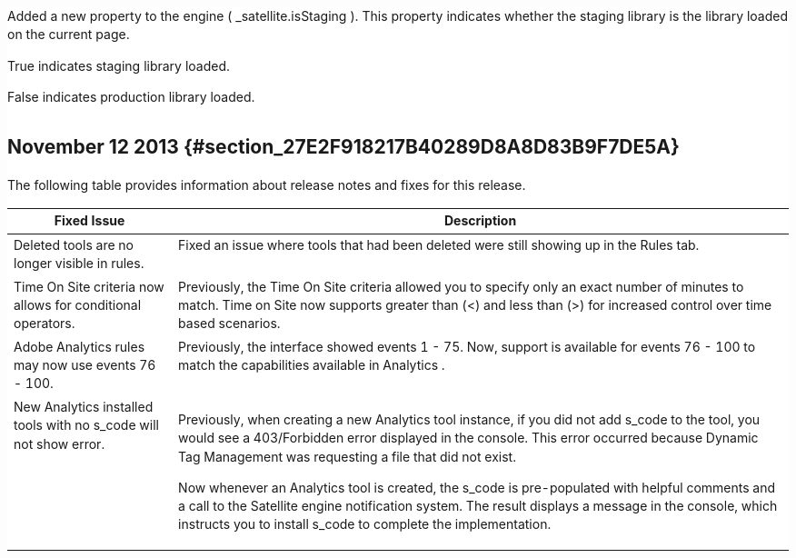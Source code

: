    <td colname="col2"> Added a new property to the engine ( <span class="filepath"> _satellite.isStaging </span>). This property indicates whether the staging library is the library loaded on the current page. <p> <span class="term"> True </span> indicates staging library loaded. </p> <p> <span class="term"> False </span> indicates production library loaded. </p> </td> 
  </tr> 
 </tbody> 
</table>

## November 12 2013 {#section_27E2F918217B40289D8A8D83B9F7DE5A}

The following table provides information about release notes and fixes for this release. 

<table id="table_DEDC94234D1C4AE39298D614090FF940"> 
 <thead> 
  <tr> 
   <th colname="col1" class="entry"> Fixed Issue </th> 
   <th colname="col2" class="entry"> Description </th> 
  </tr> 
 </thead>
 <tbody> 
  <tr> 
   <td colname="col1"> Deleted tools are no longer visible in rules. </td> 
   <td colname="col2"> Fixed an issue where tools that had been deleted were still showing up in the <span class="wintitle"> Rules </span> tab. </td> 
  </tr> 
  <tr> 
   <td colname="col1"> Time On Site criteria now allows for conditional operators. </td> 
   <td colname="col2"> Previously, the Time On Site criteria allowed you to specify only an exact number of minutes to match. Time on Site now supports greater than (&lt;) and less than (&gt;) for increased control over time based scenarios. </td> 
  </tr> 
  <tr> 
   <td colname="col1"> Adobe Analytics rules may now use events 76 - 100. </td> 
   <td colname="col2"> Previously, the interface showed events 1 - 75. Now, support is available for events 76 - 100 to match the capabilities available in <span class="keyword"> Analytics </span>. </td> 
  </tr> 
  <tr> 
   <td colname="col1"> New <span class="keyword"> Analytics </span> installed tools with no <span class="filepath"> s_code </span> will not show error. </td> 
   <td colname="col2"> <p> Previously, when creating a new <span class="keyword"> Analytics </span> tool instance, if you did not add <span class="filepath"> s_code </span> to the tool, you would see a 403/Forbidden error displayed in the console. This error occurred because Dynamic Tag Management was requesting a file that did not exist. </p> <p>Now whenever an <span class="keyword"> Analytics </span> tool is created, the <span class="filepath"> s_code </span> is pre-populated with helpful comments and a call to the Satellite engine notification system. The result displays a message in the console, which instructs you to install <span class="filepath"> s_code </span> to complete the implementation. </p> </td> 
  </tr> 
 </tbody> 
</table>
